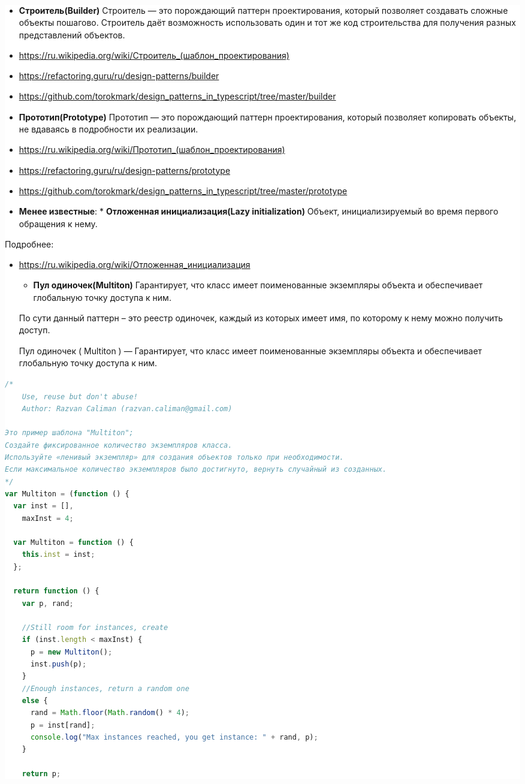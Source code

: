- **Строитель(Builder)**
  Строитель — это порождающий паттерн проектирования, который позволяет создавать сложные объекты пошагово. Строитель даёт возможность использовать один и тот же код строительства для получения разных представлений объектов.

- https://ru.wikipedia.org/wiki/Строитель_(шаблон_проектирования)
- https://refactoring.guru/ru/design-patterns/builder
- https://github.com/torokmark/design_patterns_in_typescript/tree/master/builder

- **Прототип(Prototype)**
  Прототип — это порождающий паттерн проектирования, который позволяет копировать объекты, не вдаваясь в подробности их реализации.

- https://ru.wikipedia.org/wiki/Прототип_(шаблон_проектирования)
- https://refactoring.guru/ru/design-patterns/prototype
- https://github.com/torokmark/design_patterns_in_typescript/tree/master/prototype

- **Менее известные**: \* **Отложенная инициализация(Lazy initialization)**
  Объект, инициализируемый во время первого обращения к нему.

Подробнее:

- https://ru.wikipedia.org/wiki/Отложенная_инициализация

  - **Пул одиночек(Multiton)**
    Гарантирует, что класс имеет поименованные экземпляры объекта и обеспечивает глобальную точку доступа к ним.

  По сути данный паттерн – это реестр одиночек, каждый из которых имеет имя, по которому к нему можно получить доступ.

  Пул одиночек ( Multiton ) — Гарантирует, что класс имеет поименованные экземпляры объекта и обеспечивает глобальную точку доступа к ним.

```js
/*  
	Use, reuse but don't abuse!
	Author: Razvan Caliman (razvan.caliman@gmail.com)
	
Это пример шаблона "Multiton";
Создайте фиксированное количество экземпляров класса.
Используйте «ленивый экземпляр» для создания объектов только при необходимости.
Если максимальное количество экземпляров было достигнуто, вернуть случайный из созданных.
*/
var Multiton = (function () {
  var inst = [],
    maxInst = 4;

  var Multiton = function () {
    this.inst = inst;
  };

  return function () {
    var p, rand;

    //Still room for instances, create
    if (inst.length < maxInst) {
      p = new Multiton();
      inst.push(p);
    }
    //Enough instances, return a random one
    else {
      rand = Math.floor(Math.random() * 4);
      p = inst[rand];
      console.log("Max instances reached, you get instance: " + rand, p);
    }

    return p;
```